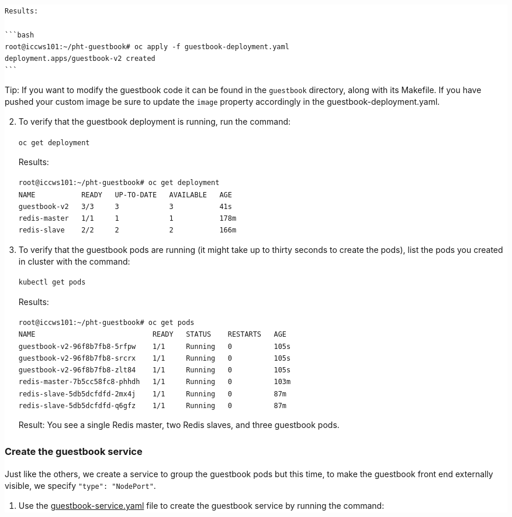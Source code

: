     Results:

    ```bash
    root@iccws101:~/pht-guestbook# oc apply -f guestbook-deployment.yaml
    deployment.apps/guestbook-v2 created
    ```

 Tip: If you want to modify the guestbook code it can be found in the `guestbook` directory, along with its Makefile. If you have pushed your custom image be sure to update the `image` property accordingly in the guestbook-deployment.yaml.

2. To verify that the guestbook deployment is running, run the command:

    ```bash
    oc get deployment
    ```

    Results:

    ```bash
    root@iccws101:~/pht-guestbook# oc get deployment
    NAME           READY   UP-TO-DATE   AVAILABLE   AGE
    guestbook-v2   3/3     3            3           41s
    redis-master   1/1     1            1           178m
    redis-slave    2/2     2            2           166m
    ```

3. To verify that the guestbook pods are running (it might take up to thirty seconds to create the pods), list the pods you created in cluster with the command:

    ```bash
    kubectl get pods
    ```

    Results:

    ```bash
    root@iccws101:~/pht-guestbook# oc get pods
    NAME                            READY   STATUS    RESTARTS   AGE
    guestbook-v2-96f8b7fb8-5rfpw    1/1     Running   0          105s
    guestbook-v2-96f8b7fb8-srcrx    1/1     Running   0          105s
    guestbook-v2-96f8b7fb8-zlt84    1/1     Running   0          105s
    redis-master-7b5cc58fc8-phhdh   1/1     Running   0          103m
    redis-slave-5db5dcfdfd-2mx4j    1/1     Running   0          87m
    redis-slave-5db5dcfdfd-q6gfz    1/1     Running   0          87m
    
    ```

    Result: You see a single Redis master, two Redis slaves, and three guestbook pods.


### Create the guestbook service

Just like the others, we create a service to group the guestbook pods but this time, to make the guestbook front end externally visible, we specify `"type": "NodePort"`.

1. Use the [guestbook-service.yaml](guestbook-service.yaml) file to create the guestbook service by running the command:
